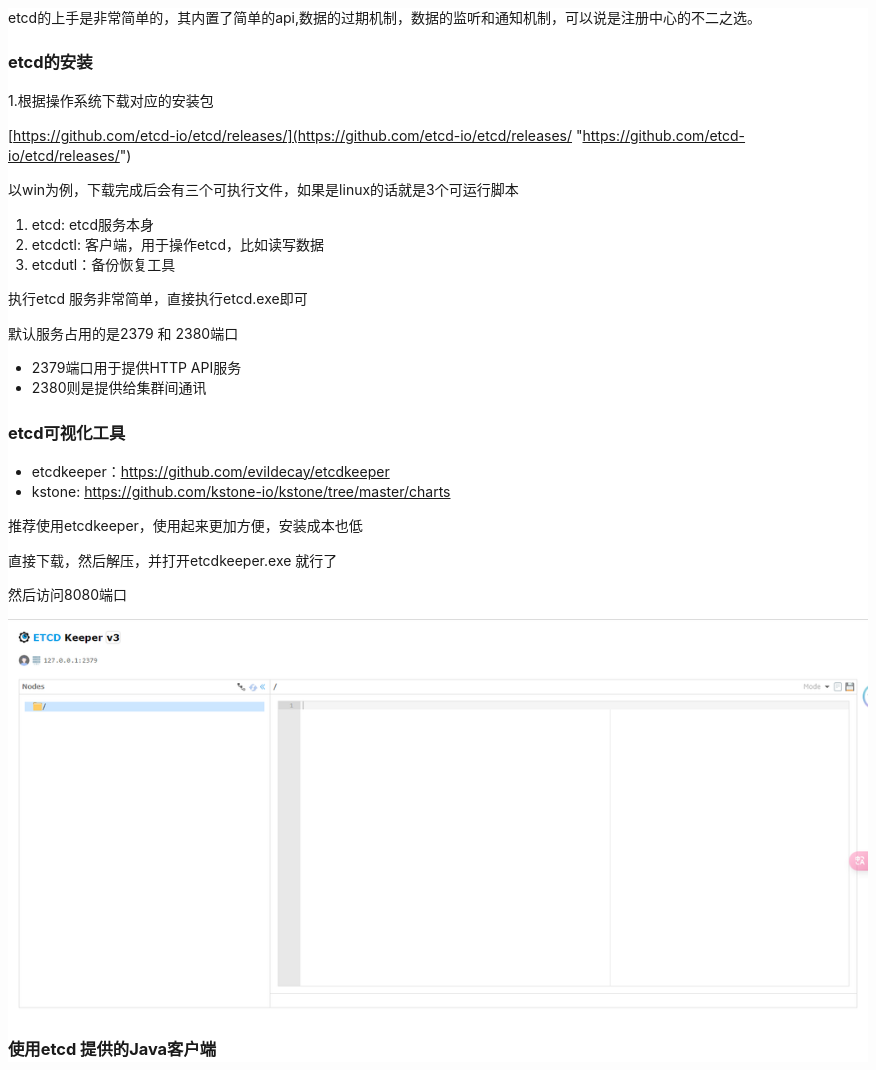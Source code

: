 etcd的上手是非常简单的，其内置了简单的api,数据的过期机制，数据的监听和通知机制，可以说是注册中心的不二之选。

### etcd的安装

1.根据操作系统下载对应的安装包

[https://github.com/etcd-io/etcd/releases/](https://github.com/etcd-io/etcd/releases/ "https://github.com/etcd-io/etcd/releases/")

以win为例，下载完成后会有三个可执行文件，如果是linux的话就是3个可运行脚本

1. etcd: etcd服务本身
2. etcdctl: 客户端，用于操作etcd，比如读写数据
3. etcdutl：备份恢复工具

执行etcd 服务非常简单，直接执行etcd.exe即可

默认服务占用的是2379 和 2380端口

- 2379端口用于提供HTTP API服务
- 2380则是提供给集群间通讯

### etcd可视化工具

- etcdkeeper：<https://github.com/evildecay/etcdkeeper>
- kstone: <https://github.com/kstone-io/kstone/tree/master/charts>

推荐使用etcdkeeper，使用起来更加方便，安装成本也低

直接下载，然后解压，并打开etcdkeeper.exe 就行了

然后访问8080端口

![](image/image_rpxE22dbvp.png)

### 使用etcd 提供的Java客户端
